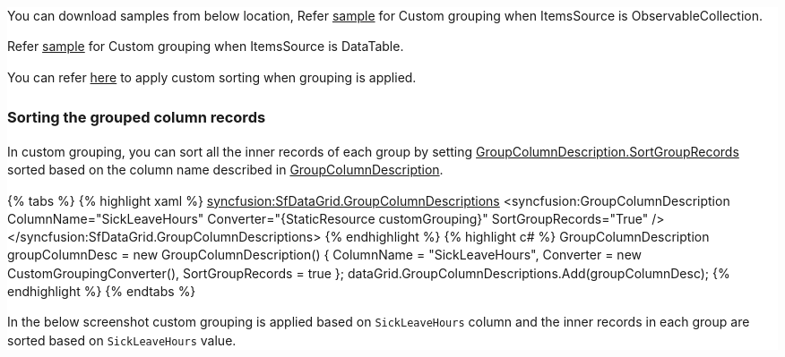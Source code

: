 You can download samples from below location,
Refer [sample](http://www.syncfusion.com/downloads/support/directtrac/general/ze/CustomGroupingDemo541349132.zip) for Custom grouping when ItemsSource is ObservableCollection.

Refer [sample](http://www.syncfusion.com/downloads/support/directtrac/general/ze/DataTableCustomGrouping1799878748.zip) for Custom grouping when ItemsSource is DataTable.

You can refer [here](http://help.syncfusion.com/wpf/sfdatagrid/sorting#custom-sorting) to apply custom sorting when grouping is applied.

### Sorting the grouped column records 

In custom grouping, you can sort all the inner records of each group by setting [GroupColumnDescription.SortGroupRecords](https://help.syncfusion.com/cr/wpf/Syncfusion.UI.Xaml.Grid.GroupColumnDescription.html#Syncfusion_UI_Xaml_Grid_GroupColumnDescription_SortGroupRecords)
sorted based on the column name described in [GroupColumnDescription](http://help.syncfusion.com/cr/wpf/Syncfusion.UI.Xaml.Grid.GroupColumnDescription.html).

{% tabs %}
{% highlight xaml %}
<syncfusion:SfDataGrid.GroupColumnDescriptions>
    <syncfusion:GroupColumnDescription ColumnName="SickLeaveHours"
                                       Converter="{StaticResource customGrouping}"
                                       SortGroupRecords="True" />
</syncfusion:SfDataGrid.GroupColumnDescriptions>
{% endhighlight %}
{% highlight c# %}
GroupColumnDescription groupColumnDesc = new GroupColumnDescription()
{
    ColumnName = "SickLeaveHours",
    Converter = new CustomGroupingConverter(),
    SortGroupRecords = true
};
dataGrid.GroupColumnDescriptions.Add(groupColumnDesc);
{% endhighlight %}
{% endtabs %}

In the below screenshot custom grouping is applied based on `SickLeaveHours` column and the inner records in each group are sorted based on `SickLeaveHours` value.

